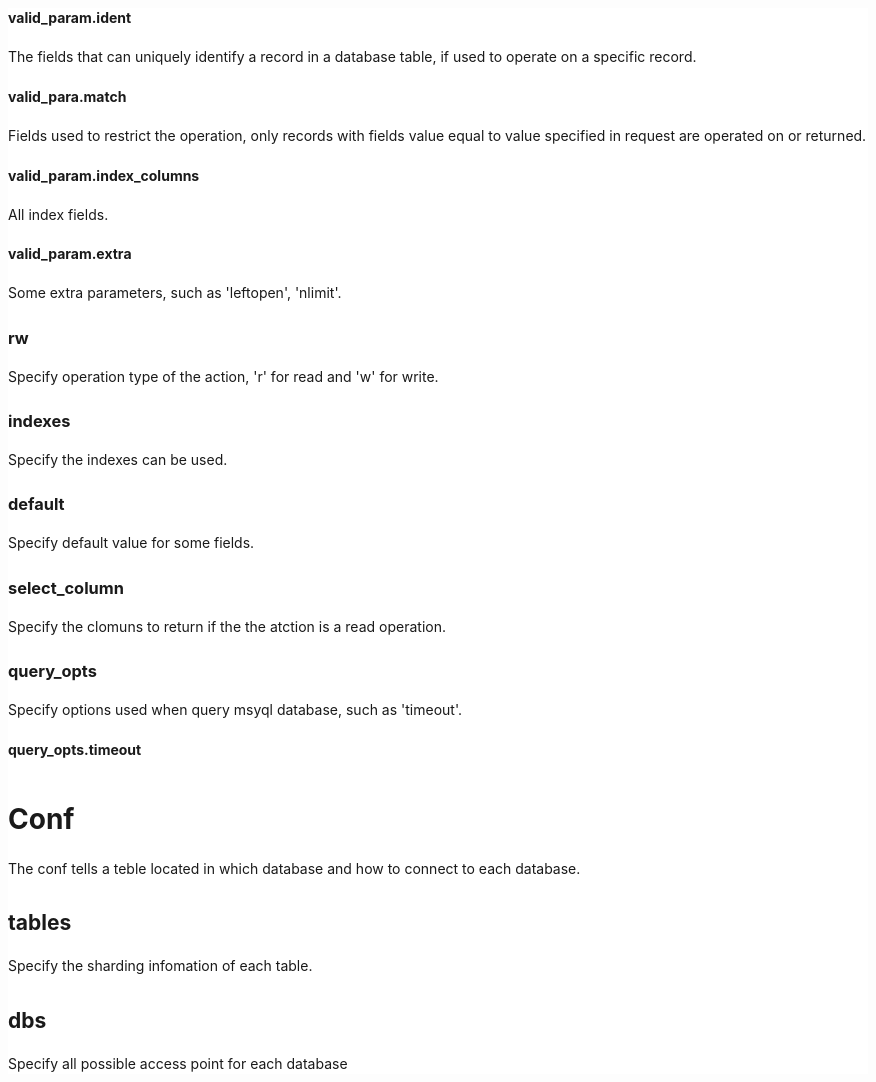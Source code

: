 #### valid_param.ident

The fields that can uniquely identify a record in a database table,
if used to operate on a specific record.

#### valid_para.match

Fields used to restrict the operation, only records with fields value
equal to value specified in request are operated on or returned.

#### valid_param.index_columns

All index fields.

#### valid_param.extra

Some extra parameters, such as 'leftopen', 'nlimit'.

### rw

Specify operation type of the action, 'r' for read and 'w' for write.

### indexes

Specify the indexes can be used.

### default

Specify default value for some fields.

### select_column

Specify the clomuns to return if the the atction is a read operation.

### query_opts

Specify options used when query msyql database, such as 'timeout'.

#### query_opts.timeout

#   Conf

The conf tells a teble located in which database and how to connect to
each database.

## tables

Specify the sharding infomation of each table.

## dbs

Specify all possible access point for each database
